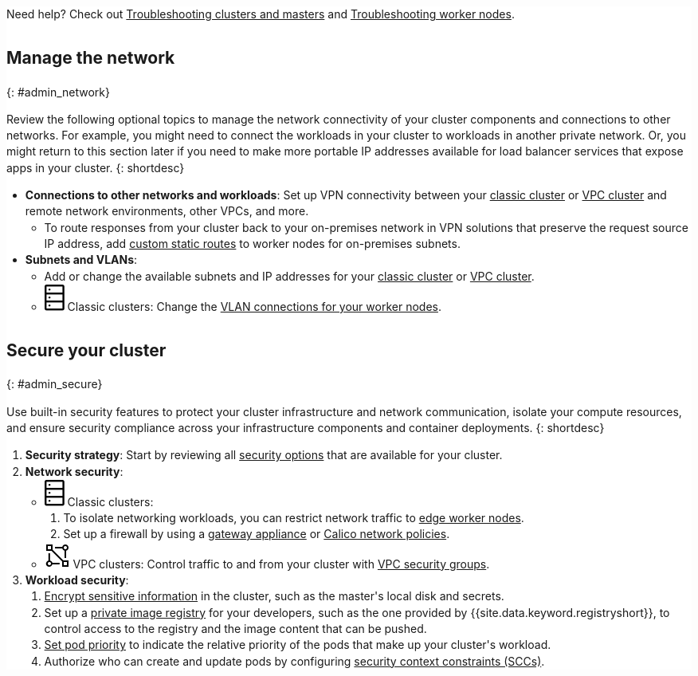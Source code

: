 

Need help? Check out [Troubleshooting clusters and masters](/docs/containers?topic=containers-debug_clusters) and [Troubleshooting worker nodes](/docs/containers?topic=containers-debug_worker_nodes).



## Manage the network
{: #admin_network}

Review the following optional topics to manage the network connectivity of your cluster components and connections to other networks. For example, you might need to connect the workloads in your cluster to workloads in another private network. Or, you might return to this section later if you need to make more portable IP addresses available for load balancer services that expose apps in your cluster.
{: shortdesc}

* **Connections to other networks and workloads**: Set up VPN connectivity between your [classic cluster](/docs/containers?topic=containers-vpn) or [VPC cluster](/docs/containers?topic=containers-vpc-vpnaas) and remote network environments, other VPCs, and more.
    * To route responses from your cluster back to your on-premises network in VPN solutions that preserve the request source IP address, add [custom static routes](/docs/containers?topic=containers-static-routes) to worker nodes for on-premises subnets.
* **Subnets and VLANs**:
    * Add or change the available subnets and IP addresses for your [classic cluster](/docs/containers?topic=containers-subnets) or [VPC cluster](/docs/containers?topic=containers-vpc-subnets).
    * ![Classic infrastructure provider icon.](images/icon-classic-2.svg) Classic clusters: Change the [VLAN connections for your worker nodes](/docs/containers?topic=containers-cs_network_cluster#change-vlans).



## Secure your cluster
{: #admin_secure}

Use built-in security features to protect your cluster infrastructure and network communication, isolate your compute resources, and ensure security compliance across your infrastructure components and container deployments.
{: shortdesc}

1. **Security strategy**: Start by reviewing all [security options](/docs/containers?topic=containers-security) that are available for your cluster.
2. **Network security**:
    * ![Classic infrastructure provider icon.](images/icon-classic-2.svg) Classic clusters:
        1. To isolate networking workloads, you can restrict network traffic to [edge worker nodes](/docs/containers?topic=containers-edge).
        2. Set up a firewall by using a [gateway appliance](/docs/containers?topic=containers-firewall#vyatta_firewall) or [Calico network policies](/docs/containers?topic=containers-network_policies).
    * ![VPC infrastructure provider icon.](images/icon-vpc-2.svg) VPC clusters: Control traffic to and from your cluster with [VPC security groups](/docs/containers?topic=containers-vpc-network-policy).
3. **Workload security**:
    1. [Encrypt sensitive information](/docs/containers?topic=containers-encryption) in the cluster, such as the master's local disk and secrets.
    2. Set up a [private image registry](/docs/containers?topic=containers-security#images_registry) for your developers, such as the one provided by {{site.data.keyword.registryshort}}, to control access to the registry and the image content that can be pushed.
    3. [Set pod priority](/docs/containers?topic=containers-pod_priority) to indicate the relative priority of the pods that make up your cluster's workload.
    4. Authorize who can create and update pods by configuring [security context constraints (SCCs)](/docs/openshift?topic=openshift-openshift_scc).
